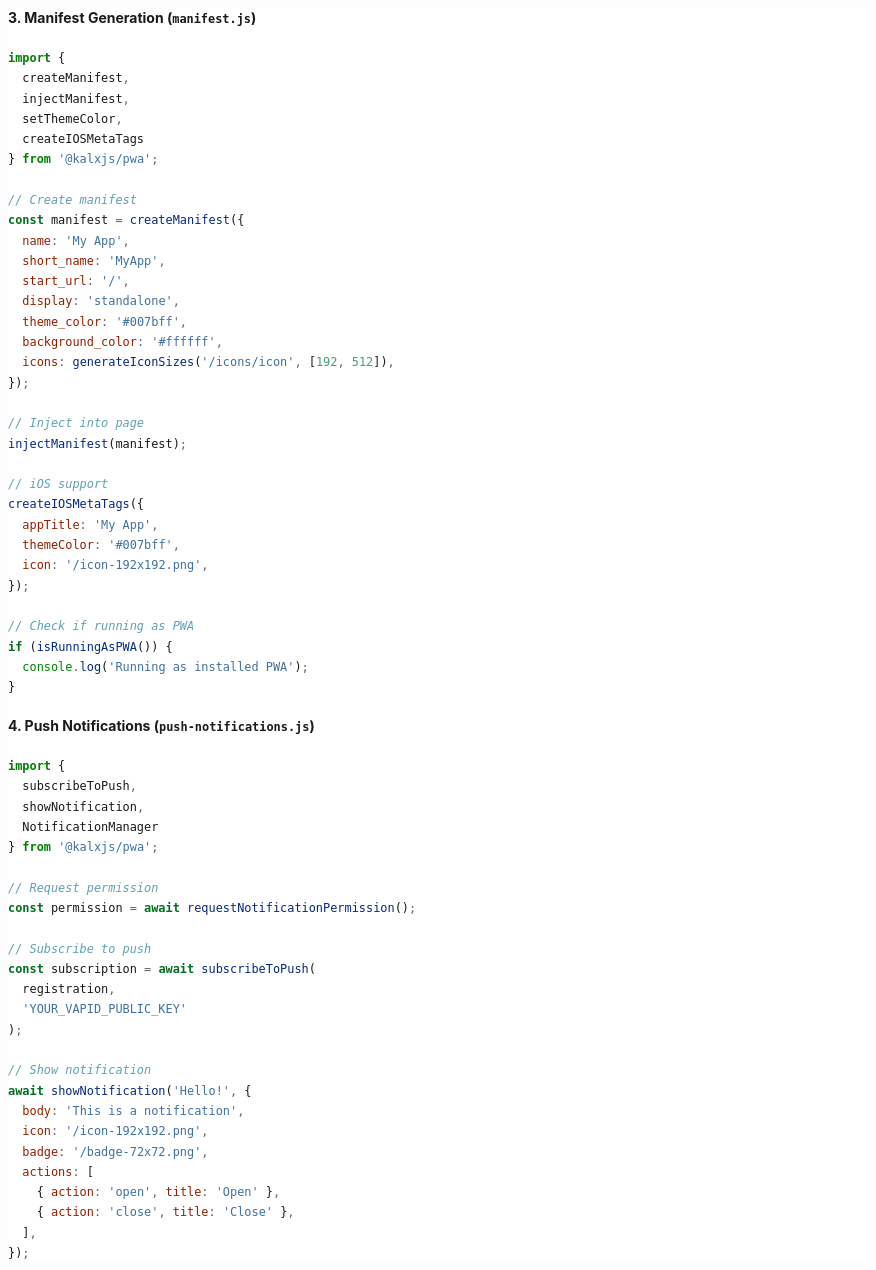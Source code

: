 #### 3. Manifest Generation (`manifest.js`)
```javascript
import {
  createManifest,
  injectManifest,
  setThemeColor,
  createIOSMetaTags
} from '@kalxjs/pwa';

// Create manifest
const manifest = createManifest({
  name: 'My App',
  short_name: 'MyApp',
  start_url: '/',
  display: 'standalone',
  theme_color: '#007bff',
  background_color: '#ffffff',
  icons: generateIconSizes('/icons/icon', [192, 512]),
});

// Inject into page
injectManifest(manifest);

// iOS support
createIOSMetaTags({
  appTitle: 'My App',
  themeColor: '#007bff',
  icon: '/icon-192x192.png',
});

// Check if running as PWA
if (isRunningAsPWA()) {
  console.log('Running as installed PWA');
}
```

#### 4. Push Notifications (`push-notifications.js`)
```javascript
import {
  subscribeToPush,
  showNotification,
  NotificationManager
} from '@kalxjs/pwa';

// Request permission
const permission = await requestNotificationPermission();

// Subscribe to push
const subscription = await subscribeToPush(
  registration,
  'YOUR_VAPID_PUBLIC_KEY'
);

// Show notification
await showNotification('Hello!', {
  body: 'This is a notification',
  icon: '/icon-192x192.png',
  badge: '/badge-72x72.png',
  actions: [
    { action: 'open', title: 'Open' },
    { action: 'close', title: 'Close' },
  ],
});

```